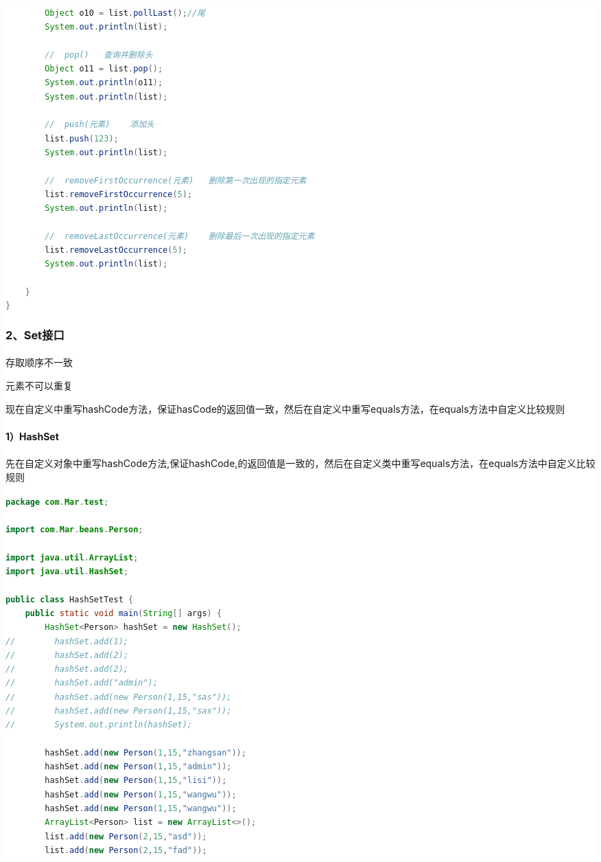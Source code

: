 ```java
        Object o10 = list.pollLast();//尾
        System.out.println(list);

        //	pop()	查询并删除头
        Object o11 = list.pop();
        System.out.println(o11);
        System.out.println(list);

        //	push(元素)	添加头
        list.push(123);
        System.out.println(list);

        //	removeFirstOccurrence(元素)	删除第一次出现的指定元素
        list.removeFirstOccurrence(5);
        System.out.println(list);
        
        //	removeLastOccurrence(元素)	删除最后一次出现的指定元素
        list.removeLastOccurrence(5);
        System.out.println(list);

    }
}
```



### 2、Set接口

存取顺序不一致

元素不可以重复



现在自定义中重写hashCode方法，保证hasCode的返回值一致，然后在自定义中重写equals方法，在equals方法中自定义比较规则

#### 	1）HashSet

先在自定义对象中重写hashCode方法,保证hashCode,的返回值是一致的，然后在自定义类中重写equals方法，在equals方法中自定义比较规则

```java
package com.Mar.test;

import com.Mar.beans.Person;

import java.util.ArrayList;
import java.util.HashSet;

public class HashSetTest {
    public static void main(String[] args) {
        HashSet<Person> hashSet = new HashSet();
//        hashSet.add(1);
//        hashSet.add(2);
//        hashSet.add(2);
//        hashSet.add("admin");
//        hashSet.add(new Person(1,15,"sas"));
//        hashSet.add(new Person(1,15,"sas"));
//        System.out.println(hashSet);

        hashSet.add(new Person(1,15,"zhangsan"));
        hashSet.add(new Person(1,15,"admin"));
        hashSet.add(new Person(1,15,"lisi"));
        hashSet.add(new Person(1,15,"wangwu"));
        hashSet.add(new Person(1,15,"wangwu"));
        ArrayList<Person> list = new ArrayList<>();
        list.add(new Person(2,15,"asd"));
        list.add(new Person(2,15,"fad"));
```